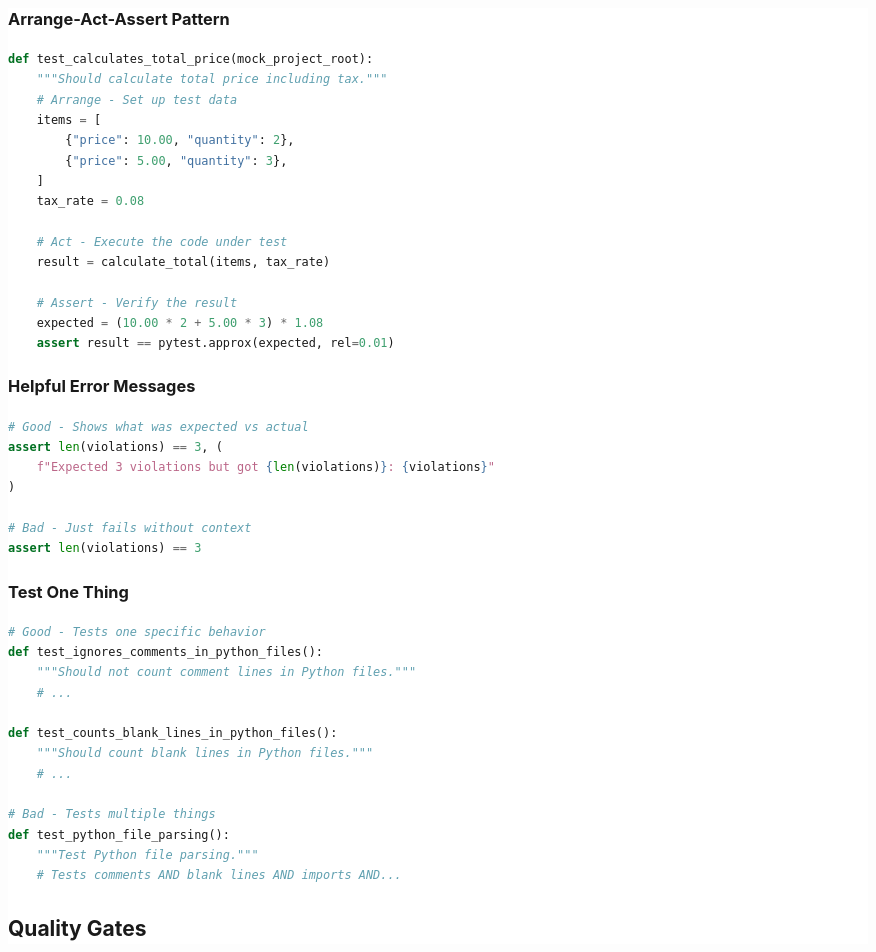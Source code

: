 ### Arrange-Act-Assert Pattern

```python
def test_calculates_total_price(mock_project_root):
    """Should calculate total price including tax."""
    # Arrange - Set up test data
    items = [
        {"price": 10.00, "quantity": 2},
        {"price": 5.00, "quantity": 3},
    ]
    tax_rate = 0.08

    # Act - Execute the code under test
    result = calculate_total(items, tax_rate)

    # Assert - Verify the result
    expected = (10.00 * 2 + 5.00 * 3) * 1.08
    assert result == pytest.approx(expected, rel=0.01)
```

### Helpful Error Messages

```python
# Good - Shows what was expected vs actual
assert len(violations) == 3, (
    f"Expected 3 violations but got {len(violations)}: {violations}"
)

# Bad - Just fails without context
assert len(violations) == 3
```

### Test One Thing

```python
# Good - Tests one specific behavior
def test_ignores_comments_in_python_files():
    """Should not count comment lines in Python files."""
    # ...

def test_counts_blank_lines_in_python_files():
    """Should count blank lines in Python files."""
    # ...

# Bad - Tests multiple things
def test_python_file_parsing():
    """Test Python file parsing."""
    # Tests comments AND blank lines AND imports AND...
```

## Quality Gates
